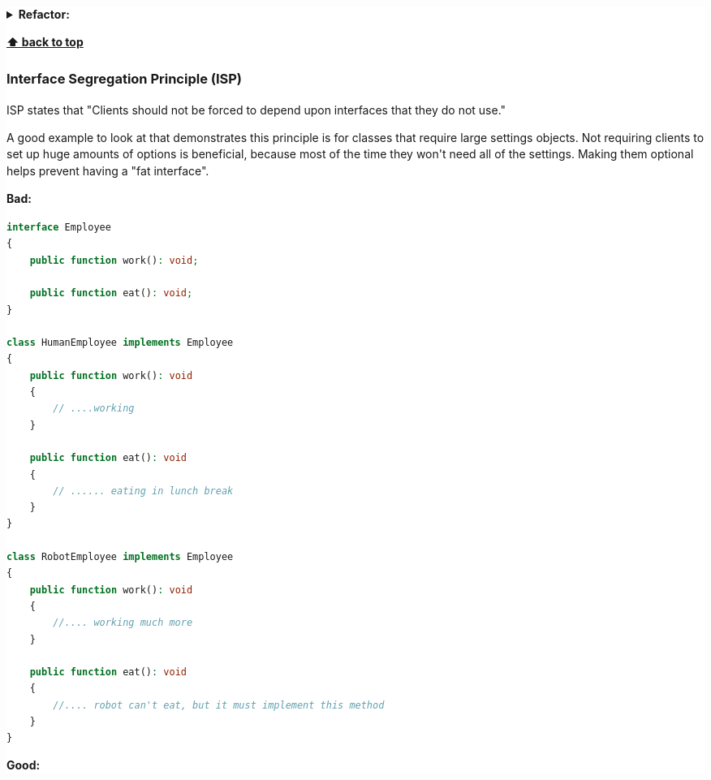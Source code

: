<details><summary>
<b>Refactor:</b>
    </summary></details>

**[⬆ back to top](#table-of-contents)**

### Interface Segregation Principle (ISP)

ISP states that "Clients should not be forced to depend upon interfaces that
they do not use."

A good example to look at that demonstrates this principle is for
classes that require large settings objects. Not requiring clients to set up
huge amounts of options is beneficial, because most of the time they won't need
all of the settings. Making them optional helps prevent having a "fat interface".

**Bad:**

```php
interface Employee
{
    public function work(): void;

    public function eat(): void;
}

class HumanEmployee implements Employee
{
    public function work(): void
    {
        // ....working
    }

    public function eat(): void
    {
        // ...... eating in lunch break
    }
}

class RobotEmployee implements Employee
{
    public function work(): void
    {
        //.... working much more
    }

    public function eat(): void
    {
        //.... robot can't eat, but it must implement this method
    }
}
```

**Good:**
